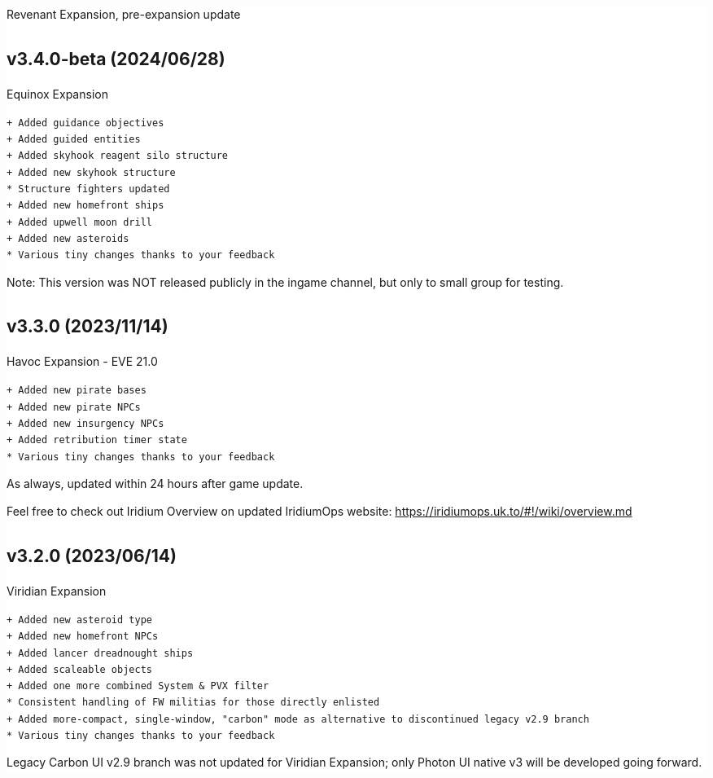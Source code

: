 Revenant Expansion, pre-expansion update

## v3.4.0-beta (2024/06/28)

Equinox Expansion

```
+ Added guidance objectives
+ Added guided entities
+ Added skyhook reagent silo structure       
+ Added new skyhook structure
* Structure fighters updated       
+ Added new homefront ships
+ Added upwell moon drill        
+ Added new asteroids
* Various tiny changes thanks to your feedback
```

Note: This version was NOT released publicly in the ingame channel, but only to small group for testing.

## v3.3.0 (2023/11/14)

Havoc Expansion - EVE 21.0

```
+ Added new pirate bases
+ Added new pirate NPCs
+ Added new insurgency NPCs
+ Added retribution timer state
* Various tiny changes thanks to your feedback
```

As always, updated within 24 hours after game update.

Feel free to check out Iridium Overview on updated IridiumOps website: https://iridiumops.uk.to/#!/wiki/overview.md

## v3.2.0 (2023/06/14)

Viridian Expansion 

```
+ Added new asteroid type
+ Added new homefront NPCs
+ Added lancer dreadnought ships
+ Added scaleable objects
+ Added one more combined System & PVX filter
* Consistent handling of FW militias for those directly enlisted
+ Added more-compact, single-window, "carbon" mode as alternative to discontinued legacy v2.9 branch
* Various tiny changes thanks to your feedback
```

Legacy Carbon UI v2.9 branch was not updated for Viridian Expansion; only Photon UI native v3 will be developed going forward.
